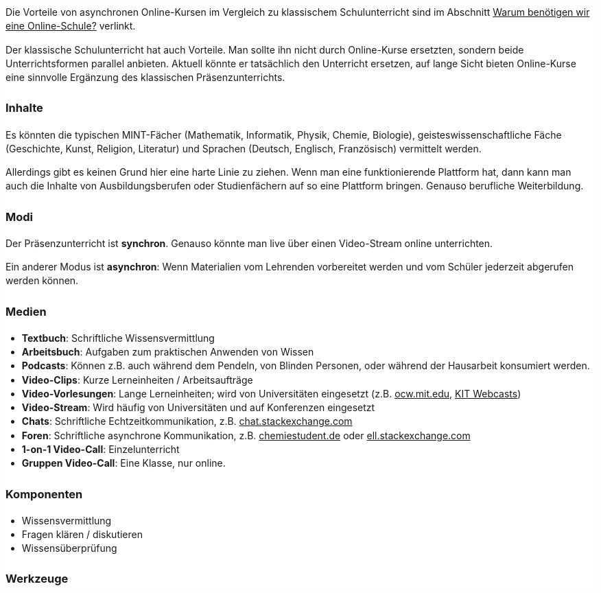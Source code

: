 
Die Vorteile von asynchronen Online-Kursen im Vergleich zu klassischem
Schulunterricht sind im Abschnitt [Warum benötigen wir eine Online-Schule?](https://martin-thoma.com/online-schule/#warum-benotigen-wir-eine-online-schule_1)
verlinkt.

Der klassische Schulunterricht hat auch Vorteile. Man sollte ihn nicht durch
Online-Kurse ersetzten, sondern beide Unterrichtsformen parallel anbieten.
Aktuell könnte er tatsächlich den Unterricht ersetzen, auf lange Sicht bieten
Online-Kurse eine sinnvolle Ergänzung des klassischen Präsenzunterrichts.


### Inhalte

Es könnten die typischen MINT-Fächer (Mathematik, Informatik, Physik, Chemie,
Biologie), geisteswissenschaftliche Fäche (Geschichte, Kunst, Religion,
Literatur) und Sprachen (Deutsch, Englisch, Französisch) vermittelt werden.

Allerdings gibt es keinen Grund hier eine harte Linie zu ziehen. Wenn man eine
funktionierende Plattform hat, dann kann man auch die Inhalte von
Ausbildungsberufen oder Studienfächern auf so eine Plattform bringen. Genauso
berufliche Weiterbildung.

### Modi

Der Präsenzunterricht ist **synchron**. Genauso könnte man live über einen
Video-Stream online unterrichten.

Ein anderer Modus ist **asynchron**: Wenn Materialien vom Lehrenden vorbereitet
werden und vom Schüler jederzeit abgerufen werden können.

### Medien

* **Textbuch**: Schriftliche Wissensvermittlung
* **Arbeitsbuch**: Aufgaben zum praktischen Anwenden von Wissen
* **Podcasts**: Können z.B. auch während dem Pendeln, von Blinden Personen,
  oder während der Hausarbeit konsumiert werden.
* **Video-Clips**: Kurze Lerneinheiten / Arbeitsaufträge
* **Video-Vorlesungen**: Lange Lerneinheiten; wird von Universitäten eingesetzt (z.B. [ocw.mit.edu](https://ocw.mit.edu/index.htm), [KIT Webcasts](https://www.youtube.com/c/KITWEBCAST/playlists))
* **Video-Stream**: Wird häufig von Universitäten und auf Konferenzen eingesetzt
* **Chats**: Schriftliche Echtzeitkommunikation, z.B. [chat.stackexchange.com](https://chat.stackexchange.com/rooms/24938/language-overflow)
* **Foren**: Schriftliche asynchrone Kommunikation, z.B. [chemiestudent.de](https://www.chemiestudent.de/forum/) oder [ell.stackexchange.com](https://ell.stackexchange.com/?tab=month)
* **1-on-1 Video-Call**: Einzelunterricht
* **Gruppen Video-Call**: Eine Klasse, nur online.

### Komponenten

* Wissensvermittlung
* Fragen klären / diskutieren
* Wissensüberprüfung

### Werkzeuge
